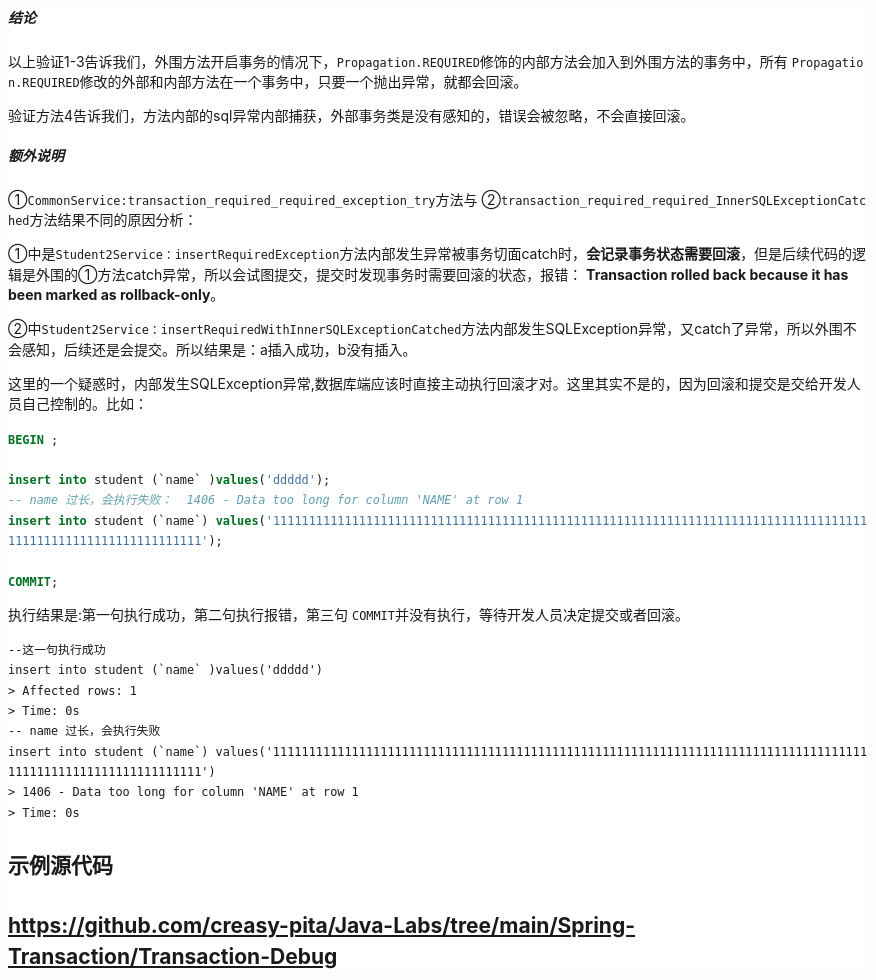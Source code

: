 

##### 结论

以上验证1-3告诉我们，外围方法开启事务的情况下，`Propagation.REQUIRED`修饰的内部方法会加入到外围方法的事务中，所有 `Propagation.REQUIRED`修改的外部和内部方法在一个事务中，只要一个抛出异常，就都会回滚。

验证方法4告诉我们，方法内部的sql异常内部捕获，外部事务类是没有感知的，错误会被忽略，不会直接回滚。



##### 额外说明

①`CommonService:transaction_required_required_exception_try`方法与 ②`transaction_required_required_InnerSQLExceptionCatched`方法结果不同的原因分析：

①中是`Student2Service：insertRequiredException`方法内部发生异常被事务切面catch时，**会记录事务状态需要回滚**，但是后续代码的逻辑是外围的①方法catch异常，所以会试图提交，提交时发现事务时需要回滚的状态，报错： **Transaction rolled back because it has been marked as rollback-only**。

②中`Student2Service：insertRequiredWithInnerSQLExceptionCatched`方法内部发生SQLException异常，又catch了异常，所以外围不会感知，后续还是会提交。所以结果是：a插入成功，b没有插入。

这里的一个疑惑时，内部发生SQLException异常,数据库端应该时直接主动执行回滚才对。这里其实不是的，因为回滚和提交是交给开发人员自己控制的。比如：

```sql
BEGIN ;

insert into student (`name` )values('ddddd');
-- name 过长，会执行失败：  1406 - Data too long for column 'NAME' at row 1
insert into student (`name`) values('11111111111111111111111111111111111111111111111111111111111111111111111111111111111111111111111111111111111111');

COMMIT;
```

执行结果是:第一句执行成功，第二句执行报错，第三句 `COMMIT`并没有执行，等待开发人员决定提交或者回滚。 

```log
--这一句执行成功
insert into student (`name` )values('ddddd')
> Affected rows: 1
> Time: 0s
-- name 过长，会执行失败
insert into student (`name`) values('11111111111111111111111111111111111111111111111111111111111111111111111111111111111111111111111111111111111111')
> 1406 - Data too long for column 'NAME' at row 1
> Time: 0s
```



## 示例源代码

##  https://github.com/creasy-pita/Java-Labs/tree/main/Spring-Transaction/Transaction-Debug

